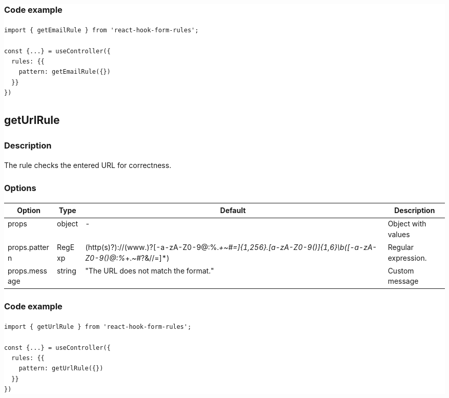 ### Code example

```
import { getEmailRule } from 'react-hook-form-rules';

const {...} = useController({
  rules: {{
    pattern: getEmailRule({})
  }}
})
```

## getUrlRule

### Description

The rule checks the entered URL for correctness.

### Options

| Option        | Type   | Default                                                                                                    | Description         |
| ------------- | ------ | ---------------------------------------------------------------------------------------------------------- | ------------------- |
| props         | object | -                                                                                                          | Object with values  |
| props.pattern | RegExp | (http(s)?):\/\/(www\.)?[-a-zA-Z0-9@:%._\+~#=]{1,256}\.[a-zA-Z0-9()]{1,6}\b([-a-zA-Z0-9()@:%_\+.~#?&//=]\*) | Regular expression. |
| props.message | string | "The URL does not match the format."                                                                       | Custom message      |

### Code example

```
import { getUrlRule } from 'react-hook-form-rules';

const {...} = useController({
  rules: {{
    pattern: getUrlRule({})
  }}
})
```

